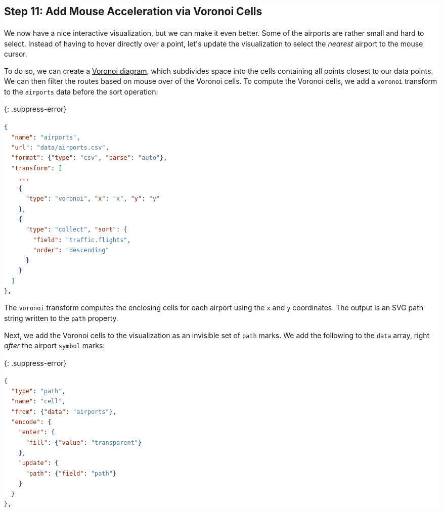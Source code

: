 
<a name="add-voronoi-cells"></a>

## Step 11: Add Mouse Acceleration via Voronoi Cells

We now have a nice interactive visualization, but we can make it even better. Some of the airports are rather small and hard to select. Instead of having to hover directly over a point, let's update the visualization to select the _nearest_ airport to the mouse cursor.

To do so, we can create a [Voronoi diagram](https://en.wikipedia.org/wiki/Voronoi_diagram), which subdivides space into the cells containing all points closest to our data points. We can then filter the routes based on mouse over of the Voronoi cells. To compute the Voronoi cells, we add a `voronoi` transform to the `airports` data before the sort operation:

{: .suppress-error}
```json
{
  "name": "airports",
  "url": "data/airports.csv",
  "format": {"type": "csv", "parse": "auto"},
  "transform": [
    ...
    {
      "type": "voronoi", "x": "x", "y": "y"
    },
    {
      "type": "collect", "sort": {
        "field": "traffic.flights",
        "order": "descending"
      }
    }
  ]
},
```

The `voronoi` transform computes the enclosing cells for each airport using the `x` and `y` coordinates. The output is an SVG path string written to the `path` property.

Next, we add the Voronoi cells to the visualization as an invisible set of `path` marks. We add the following to the `data` array, right _after_ the airport `symbol` marks:

{: .suppress-error}
```json
{
  "type": "path",
  "name": "cell",
  "from": {"data": "airports"},
  "encode": {
    "enter": {
      "fill": {"value": "transparent"}
    },
    "update": {
      "path": {"field": "path"}
    }
  }
},
```
